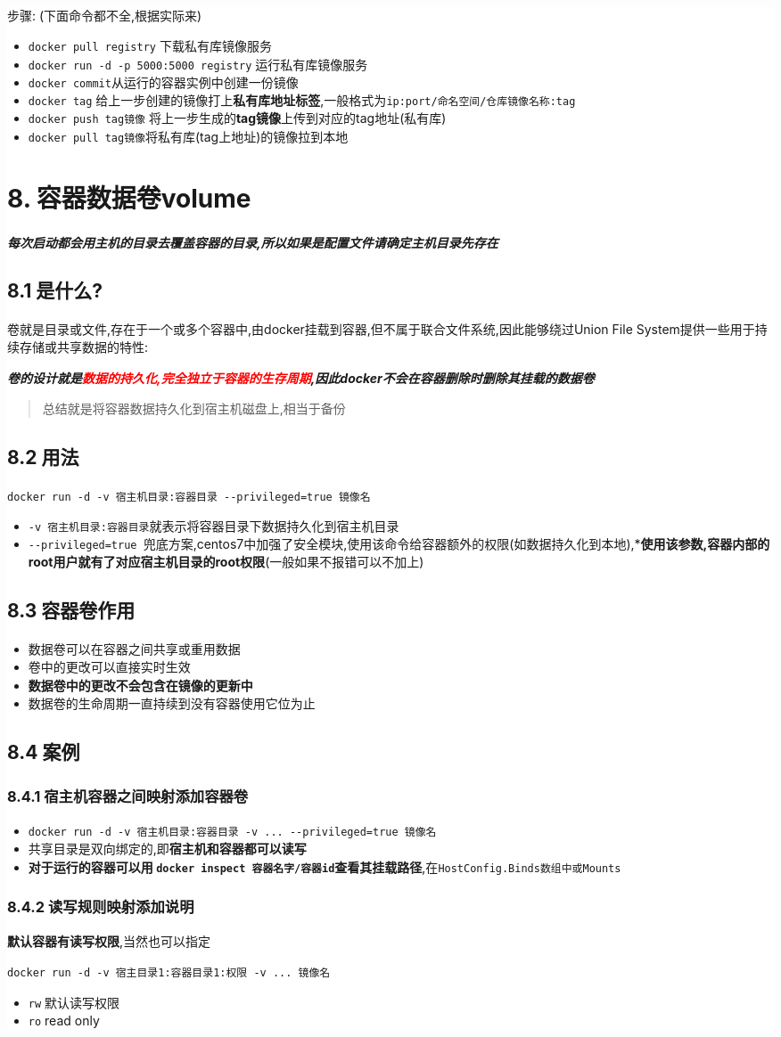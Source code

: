 步骤: (下面命令都不全,根据实际来)

+ `docker pull registry` 下载私有库镜像服务
+ `docker run -d -p 5000:5000 registry` 运行私有库镜像服务
+ `docker commit`从运行的容器实例中创建一份镜像
+ `docker tag` 给上一步创建的镜像打上**私有库地址标签**,一般格式为`ip:port/命名空间/仓库镜像名称:tag`
+ `docker push tag镜像` 将上一步生成的**tag镜像**上传到对应的tag地址(私有库)
+ `docker pull tag镜像`将私有库(tag上地址)的镜像拉到本地

# 8. 容器数据卷volume

***每次启动都会用主机的目录去覆盖容器的目录,所以如果是配置文件请确定主机目录先存在***

## 8.1 是什么?

卷就是目录或文件,存在于一个或多个容器中,由docker挂载到容器,但不属于联合文件系统,因此能够绕过Union File System提供一些用于持续存储或共享数据的特性:

***卷的设计就是<font color='red'>数据的持久化,完全独立于容器的生存周期</font>,因此docker不会在容器删除时删除其挂载的数据卷***

> 总结就是将容器数据持久化到宿主机磁盘上,相当于备份

## 8.2 用法

`docker run -d -v 宿主机目录:容器目录 --privileged=true 镜像名`

+ `-v 宿主机目录:容器目录`就表示将容器目录下数据持久化到宿主机目录
+ `--privileged=true `兜底方案,centos7中加强了安全模块,使用该命令给容器额外的权限(如数据持久化到本地),***使用该参数,容器内部的root用户就有了对应宿主机目录的root权限**(一般如果不报错可以不加上)

## 8.3 容器卷作用

+ 数据卷可以在容器之间共享或重用数据
+ 卷中的更改可以直接实时生效
+ **数据卷中的更改不会包含在镜像的更新中**
+ 数据卷的生命周期一直持续到没有容器使用它位为止

## 8.4 案例

### 8.4.1 宿主机容器之间映射添加容器卷

+ `docker run -d -v 宿主机目录:容器目录 -v ... --privileged=true 镜像名`
+ 共享目录是双向绑定的,即**宿主机和容器都可以读写**
+ **对于运行的容器可以用 `docker inspect 容器名字/容器id`查看其挂载路径**,在`HostConfig.Binds数组中或Mounts`

### 8.4.2 读写规则映射添加说明

**默认容器有读写权限**,当然也可以指定

`docker run -d -v 宿主目录1:容器目录1:权限 -v ... 镜像名`

+ `rw` 默认读写权限
+ `ro` read only

